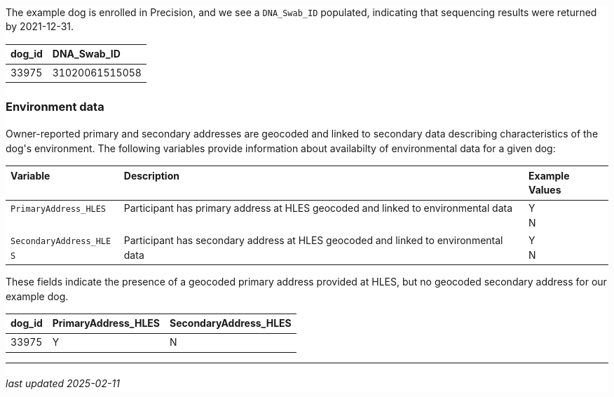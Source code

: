 The example dog is enrolled in Precision, and we see a `DNA_Swab_ID` populated, indicating that sequencing results were returned by 2021-12-31.

| dog_id       | DNA_Swab_ID |
| :--- | :---------------------------- |
| 33975  |  31020061515058 |


### Environment data 

Owner-reported primary and secondary addresses are geocoded and linked to secondary data describing characteristics of the dog's environment. The following variables provide information about availabilty of environmental data for a given dog:

| Variable      | Description | Example Values |
| :--- | :---------------------------- | :------------------------------- |
| `PrimaryAddress_HLES`      | Participant has primary address at HLES geocoded and linked to environmental data      |  Y <br> N |
| `SecondaryAddress_HLES`      | Participant has secondary address at HLES geocoded and linked to environmental data     |  Y <br> N  |

These fields indicate the presence of a geocoded primary address provided at HLES, but no geocoded secondary address for our example dog.

| dog_id      | PrimaryAddress_HLES | SecondaryAddress_HLES | 
| :--- | :---------------------------- | :------------------------------- |
| 33975   | Y | N | 

*** 

###### *last updated 2025-02-11*